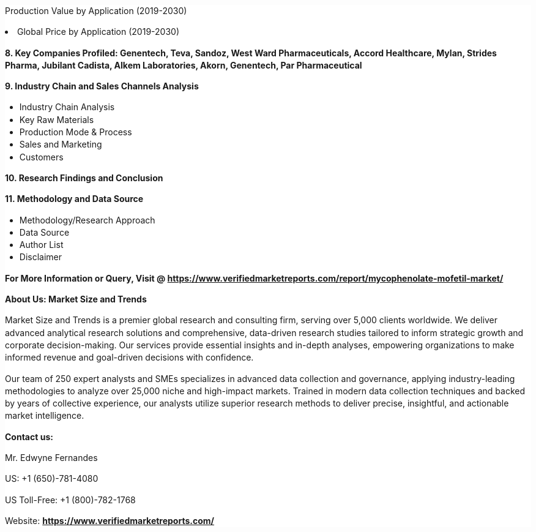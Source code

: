 Production Value by Application (2019-2030)</li><li>Global Price by Application (2019-2030)</li></ul><p><strong>8. Key Companies Profiled: Genentech, Teva, Sandoz, West Ward Pharmaceuticals, Accord Healthcare, Mylan, Strides Pharma, Jubilant Cadista, Alkem Laboratories, Akorn, Genentech, Par Pharmaceutical</strong></p><p><strong>9. Industry Chain and Sales Channels Analysis</strong></p><ul><li>Industry Chain Analysis</li><li>Key Raw Materials</li><li>Production Mode &amp; Process</li><li>Sales and Marketing</li><li>Customers</li></ul><p><strong>10. Research Findings and Conclusion</strong></p><p><strong>11. Methodology and Data Source</strong></p><ul><li>Methodology/Research Approach</li><li>Data Source</li><li>Author List</li><li>Disclaimer</li></ul></p><p><strong>For More Information or Query, Visit @ <a href="https://www.verifiedmarketreports.com/report/mycophenolate-mofetil-market/">https://www.verifiedmarketreports.com/report/mycophenolate-mofetil-market/</a></strong></p><p><strong>About Us: Market Size and Trends</strong></p><p>Market Size and Trends is a premier global research and consulting firm, serving over 5,000 clients worldwide. We deliver advanced analytical research solutions and comprehensive, data-driven research studies tailored to inform strategic growth and corporate decision-making. Our services provide essential insights and in-depth analyses, empowering organizations to make informed revenue and goal-driven decisions with confidence.</p><p>Our team of 250 expert analysts and SMEs specializes in advanced data collection and governance, applying industry-leading methodologies to analyze over 25,000 niche and high-impact markets. Trained in modern data collection techniques and backed by years of collective experience, our analysts utilize superior research methods to deliver precise, insightful, and actionable market intelligence.</p><p><strong>Contact us:</strong></p><p>Mr. Edwyne Fernandes</p><p>US: +1 (650)-781-4080</p><p>US Toll-Free: +1 (800)-782-1768</p><p>Website: <strong><a href="https://www.verifiedmarketreports.com/">https://www.verifiedmarketreports.com/</a></strong></p>
